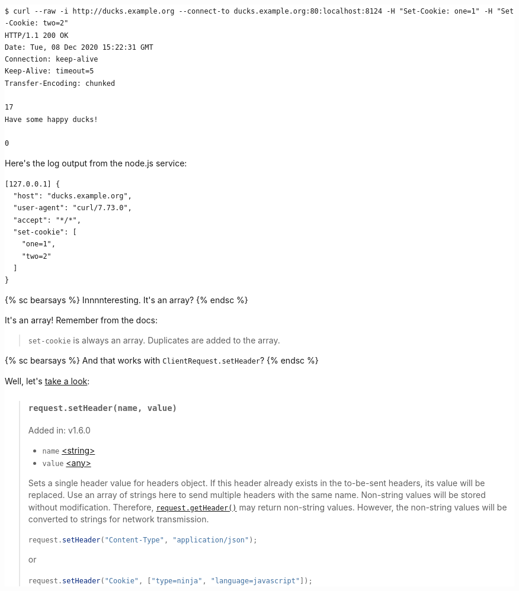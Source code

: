 ```shell
$ curl --raw -i http://ducks.example.org --connect-to ducks.example.org:80:localhost:8124 -H "Set-Cookie: one=1" -H "Set-Cookie: two=2"
HTTP/1.1 200 OK
Date: Tue, 08 Dec 2020 15:22:31 GMT
Connection: keep-alive
Keep-Alive: timeout=5
Transfer-Encoding: chunked

17
Have some happy ducks!

0
```

Here's the log output from the node.js service:

```shell
[127.0.0.1] {
  "host": "ducks.example.org",
  "user-agent": "curl/7.73.0",
  "accept": "*/*",
  "set-cookie": [
    "one=1",
    "two=2"
  ]
}
```

{% sc bearsays %}
Innnnteresting. It's an array?
{% endsc %}

It's an array! Remember from the docs:

> `set-cookie` is always an array. Duplicates are added to the array.

{% sc bearsays %}
And that works with `ClientRequest.setHeader`?
{% endsc %}

Well, let's [take a look](https://nodejs.org/docs/latest-v15.x/api/http.html#http_request_setheader_name_value):

> ### `request.setHeader(name, value)`
>
> Added in: v1.6.0
>
> - `name` [\<string\>](https://developer.mozilla.org/en-US/docs/Web/JavaScript/Data_structures#String_type)
> - `value` [\<any\>](https://developer.mozilla.org/en-US/docs/Web/JavaScript/Data_structures#Data_types)
>
> Sets a single header value for headers object. If this header already exists in the to-be-sent headers, its value will be replaced. Use an array of strings here to send multiple headers with the same name. Non-string values will be stored without modification. Therefore, [`request.getHeader()`](https://nodejs.org/docs/latest-v15.x/api/http.html#http_request_getheader_name) may return non-string values. However, the non-string values will be converted to strings for network transmission.
>
> ```javascript
> request.setHeader("Content-Type", "application/json");
> ```
>
> or
>
> ```javascript
> request.setHeader("Cookie", ["type=ninja", "language=javascript"]);
> ```